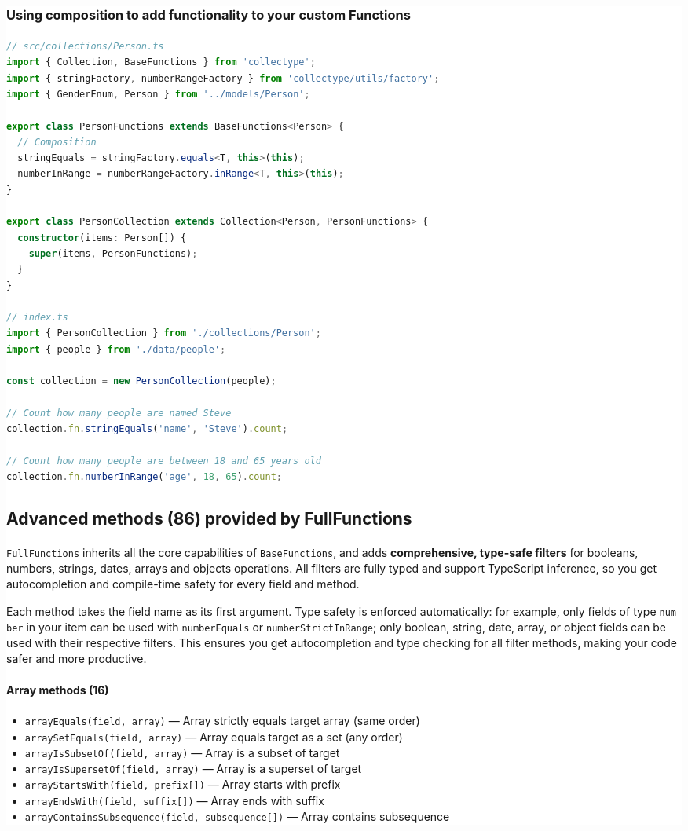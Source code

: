 ### Using composition to add functionality to your custom Functions

```typescript
// src/collections/Person.ts
import { Collection, BaseFunctions } from 'collectype';
import { stringFactory, numberRangeFactory } from 'collectype/utils/factory';
import { GenderEnum, Person } from '../models/Person';

export class PersonFunctions extends BaseFunctions<Person> {
  // Composition
  stringEquals = stringFactory.equals<T, this>(this);
  numberInRange = numberRangeFactory.inRange<T, this>(this);
}

export class PersonCollection extends Collection<Person, PersonFunctions> {
  constructor(items: Person[]) {
    super(items, PersonFunctions);
  }
}

// index.ts
import { PersonCollection } from './collections/Person';
import { people } from './data/people';

const collection = new PersonCollection(people);

// Count how many people are named Steve
collection.fn.stringEquals('name', 'Steve').count;

// Count how many people are between 18 and 65 years old
collection.fn.numberInRange('age', 18, 65).count;
```

## Advanced methods (86) provided by FullFunctions

`FullFunctions` inherits all the core capabilities of `BaseFunctions`, and adds **comprehensive, type-safe filters** for booleans, numbers, strings, dates, arrays and objects operations. All filters are fully typed and support TypeScript inference, so you get autocompletion and compile-time safety for every field and method.

Each method takes the field name as its first argument. Type safety is enforced automatically: for example, only fields of type `number` in your item can be used with `numberEquals` or `numberStrictInRange`; only boolean, string, date, array, or object fields can be used with their respective filters. This ensures you get autocompletion and type checking for all filter methods, making your code safer and more productive.

#### Array methods (16)

- `arrayEquals(field, array)` — Array strictly equals target array (same order)
- `arraySetEquals(field, array)` — Array equals target as a set (any order)
- `arrayIsSubsetOf(field, array)` — Array is a subset of target
- `arrayIsSupersetOf(field, array)` — Array is a superset of target
- `arrayStartsWith(field, prefix[])` — Array starts with prefix
- `arrayEndsWith(field, suffix[])` — Array ends with suffix
- `arrayContainsSubsequence(field, subsequence[])` — Array contains subsequence
